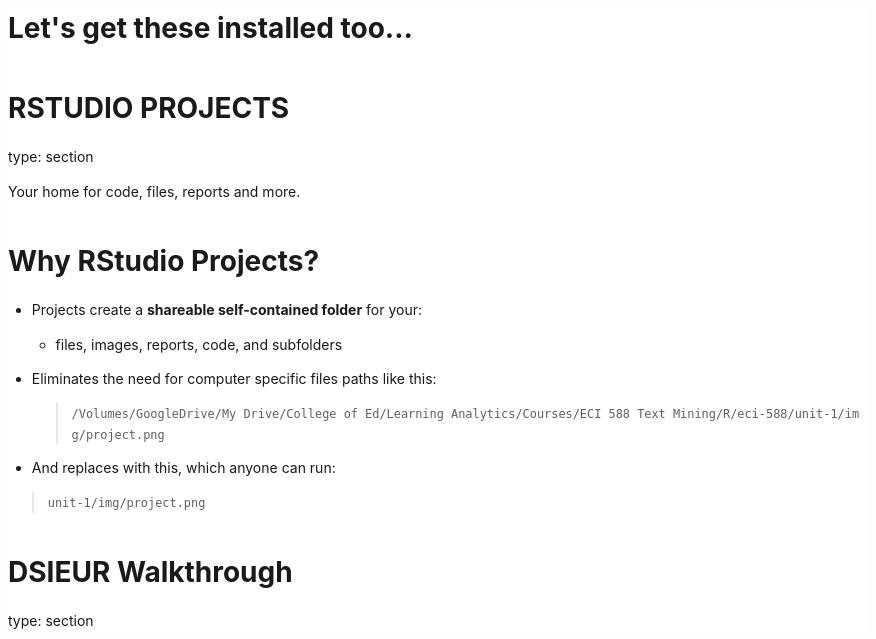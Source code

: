 
Let's get these installed too... 
========================================================


RSTUDIO PROJECTS
========================================================
type: section 

  Your home for code, files, reports and more. 



Why RStudio Projects? 
========================================================

- Projects create a **shareable self-contained folder** for your: 
    + files, images, reports, code, and subfolders
- Eliminates the need for computer specific files paths like this:  
    >`/Volumes/GoogleDrive/My Drive/College of Ed/Learning Analytics/Courses/ECI 588 Text Mining/R/eci-588/unit-1/img/project.png`
    
- And replaces with this, which anyone can run: 
>`unit-1/img/project.png`

DSIEUR Walkthrough
========================================================
type: section
